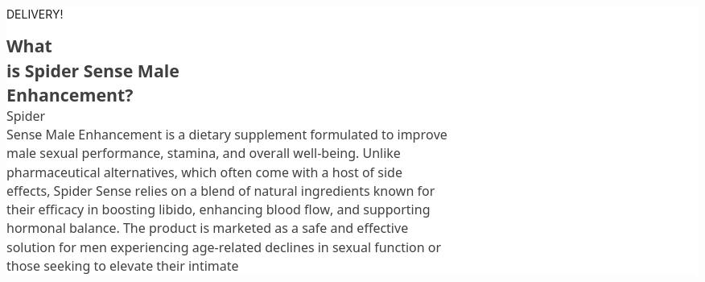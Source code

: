 DELIVERY!</span></a></b></p></div><div class="OutlineElement Ltr SCXW92663550 BCX0" style="-webkit-tap-highlight-color: transparent; -webkit-user-drag: none; clear: both; cursor: text; direction: ltr; font-family: &quot;Segoe UI&quot;, &quot;Segoe UI Web&quot;, Arial, Verdana, sans-serif; font-size: 12px; margin: 0px; overflow: visible; padding: 0px; position: relative; user-select: text;"><p aria-level="2" class="Paragraph SCXW92663550 BCX0" lang="EN-US" paraeid="{99edf97c-2db2-4806-b8b0-4723654dee54}{80}" paraid="2080572481" role="heading" style="-webkit-tap-highlight-color: transparent; -webkit-user-drag: none; background-color: transparent; color: #0f4761; font-kerning: none; margin: 0px; overflow-wrap: break-word; padding: 0px; user-select: text; vertical-align: baseline; white-space-collapse: preserve;" xml:lang="EN-US"><b><span class="TextRun SCXW92663550 BCX0" data-contrast="none" face="Inter, Inter_EmbeddedFont, sans-serif" lang="EN-US" style="-webkit-tap-highlight-color: transparent; -webkit-user-drag: none; color: #404040; font-size: 16pt; font-variant-alternates: normal; font-variant-east-asian: normal; font-variant-emoji: normal; font-variant-numeric: normal; font-variant-position: normal; line-height: 30.225px; margin: 0px; padding: 0px; user-select: text;" xml:lang="EN-US">What is Spider Sense Male Enhancement?</span><span class="EOP SCXW92663550 BCX0" data-ccp-props="{&quot;134233117&quot;:false,&quot;134233118&quot;:false,&quot;134245418&quot;:true,&quot;134245529&quot;:true,&quot;335559738&quot;:0,&quot;335559739&quot;:0}" face="Inter, Inter_EmbeddedFont, sans-serif" style="-webkit-tap-highlight-color: transparent; -webkit-user-drag: none; color: #404040; font-size: 16pt; line-height: 30.225px; margin: 0px; padding: 0px; user-select: text;">&nbsp;</span></b></p></div><div class="OutlineElement Ltr SCXW92663550 BCX0" style="-webkit-tap-highlight-color: transparent; -webkit-user-drag: none; clear: both; cursor: text; direction: ltr; font-family: &quot;Segoe UI&quot;, &quot;Segoe UI Web&quot;, Arial, Verdana, sans-serif; font-size: 12px; margin: 0px; overflow: visible; padding: 0px; position: relative; user-select: text;"><p class="Paragraph SCXW92663550 BCX0" lang="EN-US" paraeid="{99edf97c-2db2-4806-b8b0-4723654dee54}{93}" paraid="108199744" style="-webkit-tap-highlight-color: transparent; -webkit-user-drag: none; background-color: transparent; color: windowtext; font-kerning: none; margin: 0px; overflow-wrap: break-word; padding: 0px; user-select: text; vertical-align: baseline; white-space-collapse: preserve;" xml:lang="EN-US"><span class="TextRun SCXW92663550 BCX0" data-contrast="none" face="Inter, Inter_EmbeddedFont, sans-serif" lang="EN-US" style="-webkit-tap-highlight-color: transparent; -webkit-user-drag: none; color: #404040; font-size: 12pt; font-variant-alternates: normal; font-variant-east-asian: normal; font-variant-emoji: normal; font-variant-numeric: normal; font-variant-position: normal; line-height: 23.25px; margin: 0px; padding: 0px; user-select: text;" xml:lang="EN-US">Spider Sense Male Enhancement is a dietary supplement formulated to improve male sexual performance, stamina, and overall well-being. Unlike pharmaceutical alternatives, which often come with a host of side effects, Spider Sense relies on a blend of natural ingredients known for their efficacy in boosting libido, enhancing blood flow, and supporting hormonal balance. The product is marketed as a safe and effective solution for men experiencing age-related declines in sexual function or those seeking to elevate their intimate
